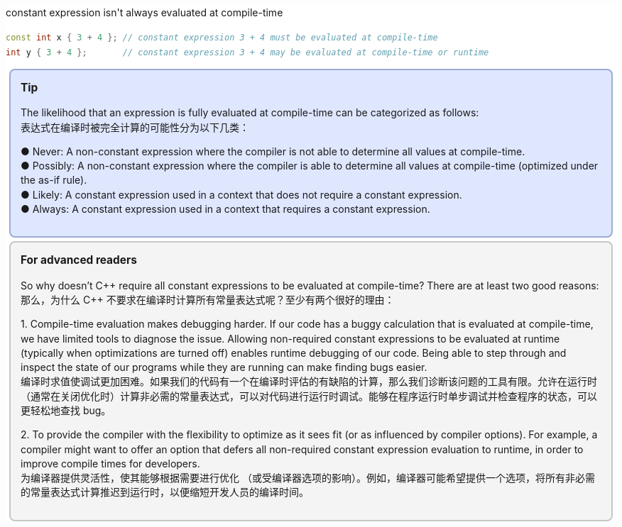 constant expression isn't always evaluated at compile-time

```cpp
const int x { 3 + 4 }; // constant expression 3 + 4 must be evaluated at compile-time
int y { 3 + 4 };       // constant expression 3 + 4 may be evaluated at compile-time or runtime
```

<div style="border: 2px solid #9caad4; background-color: #dfe7ff; border-radius: 8px; padding: 14px; margin: 5px;">
    <p style="font-weight: bold; font-size: 1.1em; margin: 0 0 8px 0;">
        Tip
    </p>
    <p style="margin: 1;">
        The likelihood that an expression is fully evaluated at compile-time can be categorized as follows:<br>
		表达式在编译时被完全计算的可能性分为以下几类：
    </p>
    <p style="margin: 1;">
        ● Never: A non-constant expression where the compiler is not able to determine all values at compile-time.<br>
        ● Possibly: A non-constant expression where the compiler is able to determine all values at compile-time (optimized under the as-if rule).<br>
        ● Likely: A constant expression used in a context that does not require a constant expression.<br>
        ● Always: A constant expression used in a context that requires a constant expression.
    </p>
</div>

<div style="border: 2px solid #c7c7c7; background-color: #f4f4f4; border-radius: 8px; padding: 14px; margin: 5px">
    <p style="font-weight: bold; font-size: 1.1em; margin: 0 0 8px 0;">
        For advanced readers
    </p>
    <p style="margin: 1;">
        So why doesn’t C++ require all constant expressions to be evaluated at compile-time? There are at least two good reasons:<br>
		那么，为什么 C++ 不要求在编译时计算所有常量表达式呢？至少有两个很好的理由：
    </p>
    <p style="margin: 1;">
        1. Compile-time evaluation makes debugging harder. If our code has a buggy calculation that is evaluated at compile-time, we have limited tools to diagnose the issue. Allowing non-required constant expressions to be evaluated at runtime (typically when optimizations are turned off) enables runtime debugging of our code. Being able to step through and inspect the state of our programs while they are running can make finding bugs easier.<br>
        编译时求值使调试更加困难。如果我们的代码有一个在编译时评估的有缺陷的计算，那么我们诊断该问题的工具有限。允许在运行时（通常在关闭优化时）计算非必需的常量表达式，可以对代码进行运行时调试。能够在程序运行时单步调试并检查程序的状态，可以更轻松地查找 bug。
    </p>
    <p style="margin: 1;">
        2. To provide the compiler with the flexibility to optimize as it sees fit (or as influenced by compiler options). For example, a compiler might want to offer an option that defers all non-required constant expression evaluation to runtime, in order to improve compile times for developers.<br>
        为编译器提供灵活性，使其能够根据需要进行优化 （或受编译器选项的影响）。例如，编译器可能希望提供一个选项，将所有非必需的常量表达式计算推迟到运行时，以便缩短开发人员的编译时间。
    </p>
</div>
